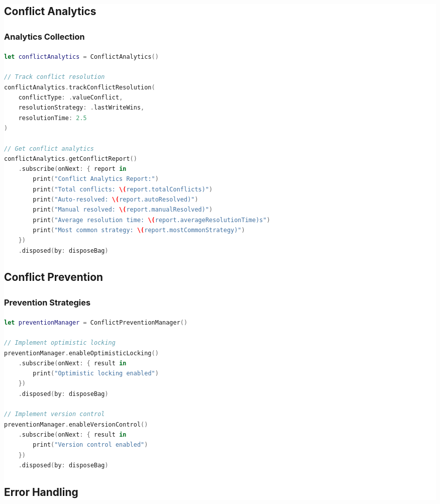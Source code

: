 ## Conflict Analytics

### Analytics Collection

```swift
let conflictAnalytics = ConflictAnalytics()

// Track conflict resolution
conflictAnalytics.trackConflictResolution(
    conflictType: .valueConflict,
    resolutionStrategy: .lastWriteWins,
    resolutionTime: 2.5
)

// Get conflict analytics
conflictAnalytics.getConflictReport()
    .subscribe(onNext: { report in
        print("Conflict Analytics Report:")
        print("Total conflicts: \(report.totalConflicts)")
        print("Auto-resolved: \(report.autoResolved)")
        print("Manual resolved: \(report.manualResolved)")
        print("Average resolution time: \(report.averageResolutionTime)s")
        print("Most common strategy: \(report.mostCommonStrategy)")
    })
    .disposed(by: disposeBag)
```

## Conflict Prevention

### Prevention Strategies

```swift
let preventionManager = ConflictPreventionManager()

// Implement optimistic locking
preventionManager.enableOptimisticLocking()
    .subscribe(onNext: { result in
        print("Optimistic locking enabled")
    })
    .disposed(by: disposeBag)

// Implement version control
preventionManager.enableVersionControl()
    .subscribe(onNext: { result in
        print("Version control enabled")
    })
    .disposed(by: disposeBag)
```

## Error Handling

